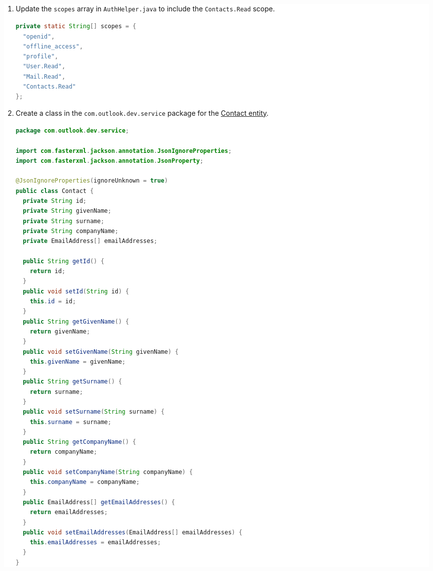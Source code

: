 1. Update the `scopes` array in `AuthHelper.java` to include the `Contacts.Read` scope.

    ```java
    private static String[] scopes = { 
      "openid", 
      "offline_access",
      "profile", 
      "User.Read",
      "Mail.Read",
      "Contacts.Read"
    };
    ```

1. Create a class in the `com.outlook.dev.service` package for the [Contact entity](https://developer.microsoft.com/en-us/graph/docs/api-reference/v1.0/resources/contact).

    ```java
    package com.outlook.dev.service;

    import com.fasterxml.jackson.annotation.JsonIgnoreProperties;
    import com.fasterxml.jackson.annotation.JsonProperty;

    @JsonIgnoreProperties(ignoreUnknown = true)
    public class Contact {
      private String id;
      private String givenName;
      private String surname;
      private String companyName;
      private EmailAddress[] emailAddresses;
      
      public String getId() {
        return id;
      }
      public void setId(String id) {
        this.id = id;
      }
      public String getGivenName() {
        return givenName;
      }
      public void setGivenName(String givenName) {
        this.givenName = givenName;
      }
      public String getSurname() {
        return surname;
      }
      public void setSurname(String surname) {
        this.surname = surname;
      }
      public String getCompanyName() {
        return companyName;
      }
      public void setCompanyName(String companyName) {
        this.companyName = companyName;
      }
      public EmailAddress[] getEmailAddresses() {
        return emailAddresses;
      }
      public void setEmailAddresses(EmailAddress[] emailAddresses) {
        this.emailAddresses = emailAddresses;
      }
    }
    ```
